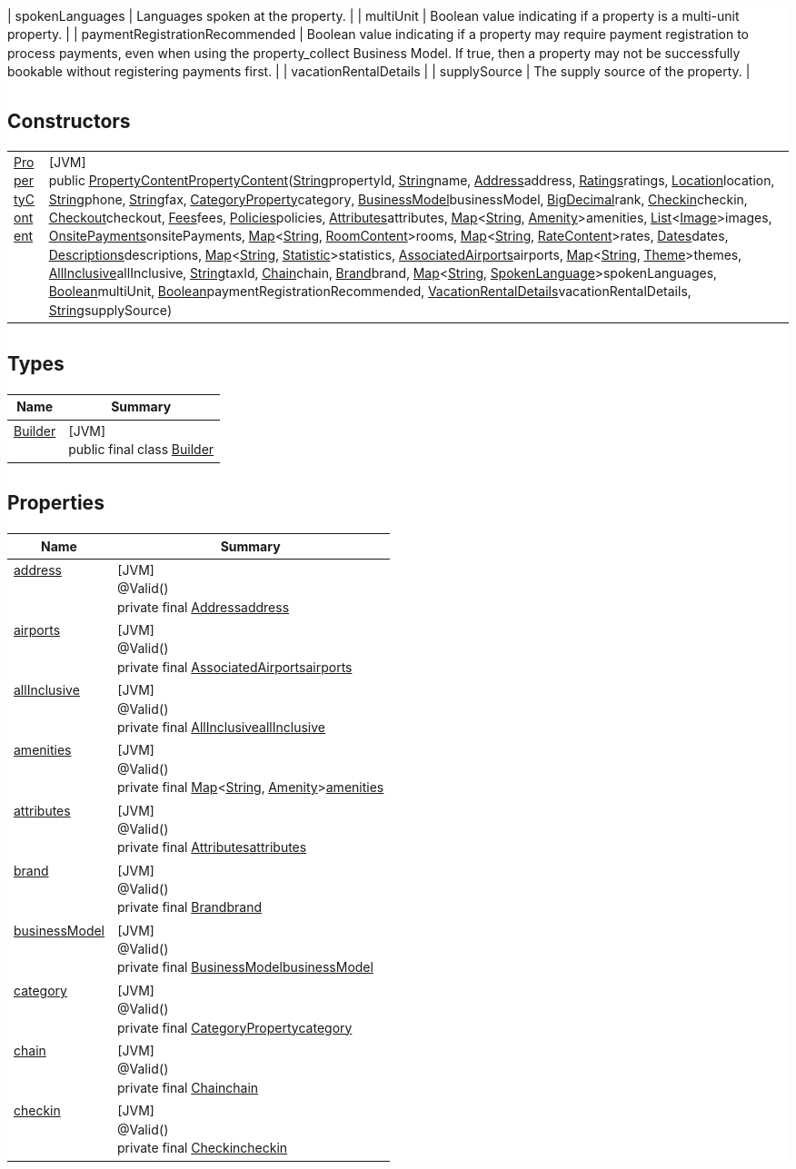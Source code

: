 | spokenLanguages | Languages spoken at the property. |
| multiUnit | Boolean value indicating if a property is a multi-unit property. |
| paymentRegistrationRecommended | Boolean value indicating if a property may require payment registration to process payments, even when using the property_collect Business Model. If true, then a property may not be successfully bookable without registering payments first. |
| vacationRentalDetails |
| supplySource | The supply source of the property. |

## Constructors

| | |
|---|---|
| [PropertyContent](-property-content.md) | [JVM]<br>public [PropertyContent](index.md)[PropertyContent](-property-content.md)([String](https://docs.oracle.com/javase/8/docs/api/java/lang/String.html)propertyId, [String](https://docs.oracle.com/javase/8/docs/api/java/lang/String.html)name, [Address](../-address/index.md)address, [Ratings](../-ratings/index.md)ratings, [Location](../-location/index.md)location, [String](https://docs.oracle.com/javase/8/docs/api/java/lang/String.html)phone, [String](https://docs.oracle.com/javase/8/docs/api/java/lang/String.html)fax, [CategoryProperty](../-category-property/index.md)category, [BusinessModel](../-business-model/index.md)businessModel, [BigDecimal](https://docs.oracle.com/javase/8/docs/api/java/math/BigDecimal.html)rank, [Checkin](../-checkin/index.md)checkin, [Checkout](../-checkout/index.md)checkout, [Fees](../-fees/index.md)fees, [Policies](../-policies/index.md)policies, [Attributes](../-attributes/index.md)attributes, [Map](https://docs.oracle.com/javase/8/docs/api/java/util/Map.html)&lt;[String](https://docs.oracle.com/javase/8/docs/api/java/lang/String.html), [Amenity](../-amenity/index.md)&gt;amenities, [List](https://docs.oracle.com/javase/8/docs/api/java/util/List.html)&lt;[Image](../-image/index.md)&gt;images, [OnsitePayments](../-onsite-payments/index.md)onsitePayments, [Map](https://docs.oracle.com/javase/8/docs/api/java/util/Map.html)&lt;[String](https://docs.oracle.com/javase/8/docs/api/java/lang/String.html), [RoomContent](../-room-content/index.md)&gt;rooms, [Map](https://docs.oracle.com/javase/8/docs/api/java/util/Map.html)&lt;[String](https://docs.oracle.com/javase/8/docs/api/java/lang/String.html), [RateContent](../-rate-content/index.md)&gt;rates, [Dates](../-dates/index.md)dates, [Descriptions](../-descriptions/index.md)descriptions, [Map](https://docs.oracle.com/javase/8/docs/api/java/util/Map.html)&lt;[String](https://docs.oracle.com/javase/8/docs/api/java/lang/String.html), [Statistic](../-statistic/index.md)&gt;statistics, [AssociatedAirports](../-associated-airports/index.md)airports, [Map](https://docs.oracle.com/javase/8/docs/api/java/util/Map.html)&lt;[String](https://docs.oracle.com/javase/8/docs/api/java/lang/String.html), [Theme](../-theme/index.md)&gt;themes, [AllInclusive](../-all-inclusive/index.md)allInclusive, [String](https://docs.oracle.com/javase/8/docs/api/java/lang/String.html)taxId, [Chain](../-chain/index.md)chain, [Brand](../-brand/index.md)brand, [Map](https://docs.oracle.com/javase/8/docs/api/java/util/Map.html)&lt;[String](https://docs.oracle.com/javase/8/docs/api/java/lang/String.html), [SpokenLanguage](../-spoken-language/index.md)&gt;spokenLanguages, [Boolean](https://docs.oracle.com/javase/8/docs/api/java/lang/Boolean.html)multiUnit, [Boolean](https://docs.oracle.com/javase/8/docs/api/java/lang/Boolean.html)paymentRegistrationRecommended, [VacationRentalDetails](../-vacation-rental-details/index.md)vacationRentalDetails, [String](https://docs.oracle.com/javase/8/docs/api/java/lang/String.html)supplySource) |

## Types

| Name | Summary |
|---|---|
| [Builder](-builder/index.md) | [JVM]<br>public final class [Builder](-builder/index.md) |

## Properties

| Name | Summary |
|---|---|
| [address](index.md#-2046585379%2FProperties%2F700308213) | [JVM]<br>@Valid()<br>private final [Address](../-address/index.md)[address](index.md#-2046585379%2FProperties%2F700308213) |
| [airports](index.md#1237065377%2FProperties%2F700308213) | [JVM]<br>@Valid()<br>private final [AssociatedAirports](../-associated-airports/index.md)[airports](index.md#1237065377%2FProperties%2F700308213) |
| [allInclusive](index.md#2071011774%2FProperties%2F700308213) | [JVM]<br>@Valid()<br>private final [AllInclusive](../-all-inclusive/index.md)[allInclusive](index.md#2071011774%2FProperties%2F700308213) |
| [amenities](index.md#23495962%2FProperties%2F700308213) | [JVM]<br>@Valid()<br>private final [Map](https://docs.oracle.com/javase/8/docs/api/java/util/Map.html)&lt;[String](https://docs.oracle.com/javase/8/docs/api/java/lang/String.html), [Amenity](../-amenity/index.md)&gt;[amenities](index.md#23495962%2FProperties%2F700308213) |
| [attributes](index.md#-1837904334%2FProperties%2F700308213) | [JVM]<br>@Valid()<br>private final [Attributes](../-attributes/index.md)[attributes](index.md#-1837904334%2FProperties%2F700308213) |
| [brand](index.md#-1582410070%2FProperties%2F700308213) | [JVM]<br>@Valid()<br>private final [Brand](../-brand/index.md)[brand](index.md#-1582410070%2FProperties%2F700308213) |
| [businessModel](index.md#-656176856%2FProperties%2F700308213) | [JVM]<br>@Valid()<br>private final [BusinessModel](../-business-model/index.md)[businessModel](index.md#-656176856%2FProperties%2F700308213) |
| [category](index.md#-1579982997%2FProperties%2F700308213) | [JVM]<br>@Valid()<br>private final [CategoryProperty](../-category-property/index.md)[category](index.md#-1579982997%2FProperties%2F700308213) |
| [chain](index.md#-115081040%2FProperties%2F700308213) | [JVM]<br>@Valid()<br>private final [Chain](../-chain/index.md)[chain](index.md#-115081040%2FProperties%2F700308213) |
| [checkin](index.md#-578657340%2FProperties%2F700308213) | [JVM]<br>@Valid()<br>private final [Checkin](../-checkin/index.md)[checkin](index.md#-578657340%2FProperties%2F700308213) |